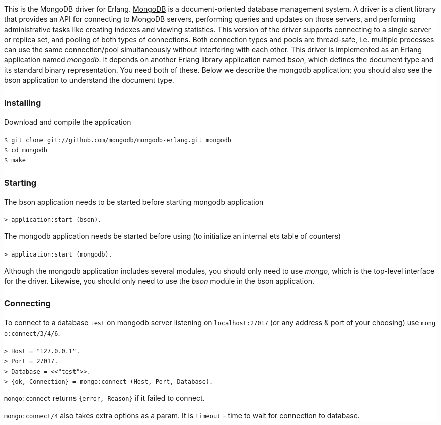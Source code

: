This is the MongoDB driver for Erlang. [MongoDB](http://www.mongodb.org) is a document-oriented database management system.
A driver is a client library that provides an API for connecting to MongoDB servers, performing queries and updates on 
those servers, and performing administrative tasks like creating indexes and viewing statistics. This version of the driver 
supports connecting to a single server or replica set, and pooling of both types of connections. Both connection types 
and pools are thread-safe, i.e. multiple processes can use the same connection/pool simultaneously without interfering 
with each other. This driver is implemented as an Erlang application named *mongodb*. It depends on another Erlang library 
application named [*bson*](http://github.com/mongodb/bson-erlang), which defines the document type and its standard binary 
representation. You need both of these. Below we describe the mongodb application; you should also see the bson application 
to understand the document type.

### Installing
Download and compile the application

	$ git clone git://github.com/mongodb/mongodb-erlang.git mongodb
	$ cd mongodb
	$ make

### Starting
The bson application needs to be started before starting mongodb application

    > application:start (bson).

The mongodb application needs be started before using (to initialize an internal ets table of counters)

	> application:start (mongodb).

Although the mongodb application includes several modules, you should only need to use *mongo*, which is the top-level 
interface for the driver. Likewise, you should only need to use the *bson* module in the bson application.

### Connecting
To connect to a database `test` on mongodb server listening on `localhost:27017` (or any address & port of your choosing) 
use `mongo:connect/3/4/6`.

	> Host = "127.0.0.1".
	> Port = 27017.
	> Database = <<"test">>.
	> {ok, Connection} = mongo:connect (Host, Port, Database).

`mongo:connect` returns `{error, Reason}` if it failed to connect.  

`mongo:connect/4` also takes extra options as a param. It is `timeout` - time to wait for connection to database.  
